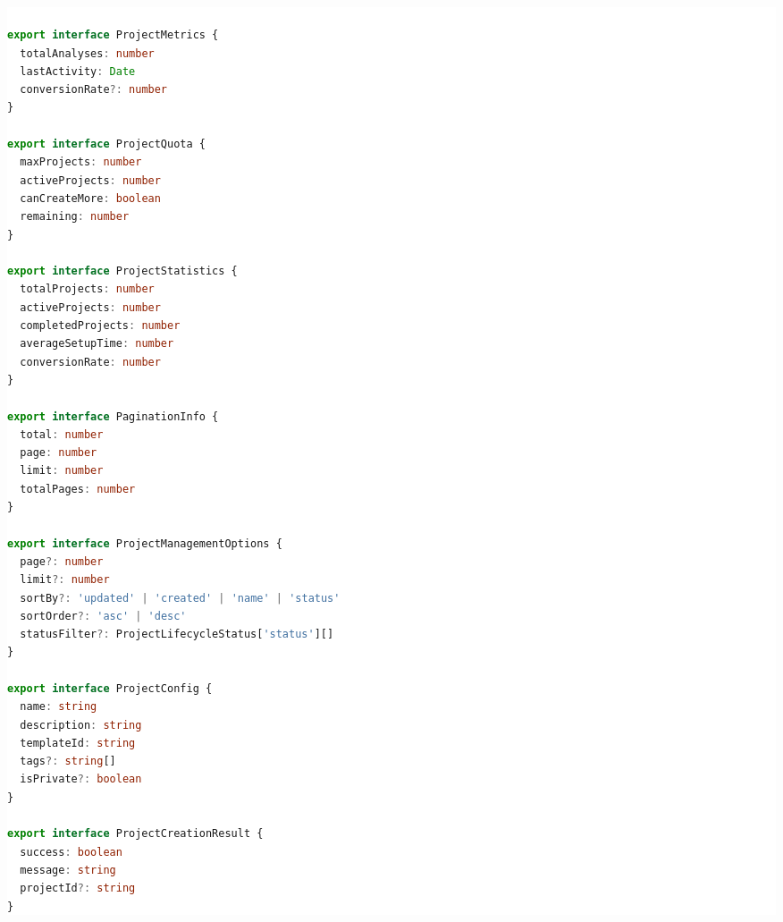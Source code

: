 ```typescript

export interface ProjectMetrics {
  totalAnalyses: number
  lastActivity: Date
  conversionRate?: number
}

export interface ProjectQuota {
  maxProjects: number
  activeProjects: number
  canCreateMore: boolean
  remaining: number
}

export interface ProjectStatistics {
  totalProjects: number
  activeProjects: number
  completedProjects: number
  averageSetupTime: number
  conversionRate: number
}

export interface PaginationInfo {
  total: number
  page: number
  limit: number
  totalPages: number
}

export interface ProjectManagementOptions {
  page?: number
  limit?: number
  sortBy?: 'updated' | 'created' | 'name' | 'status'
  sortOrder?: 'asc' | 'desc'
  statusFilter?: ProjectLifecycleStatus['status'][]
}

export interface ProjectConfig {
  name: string
  description: string
  templateId: string
  tags?: string[]
  isPrivate?: boolean
}

export interface ProjectCreationResult {
  success: boolean
  message: string
  projectId?: string
}
```
